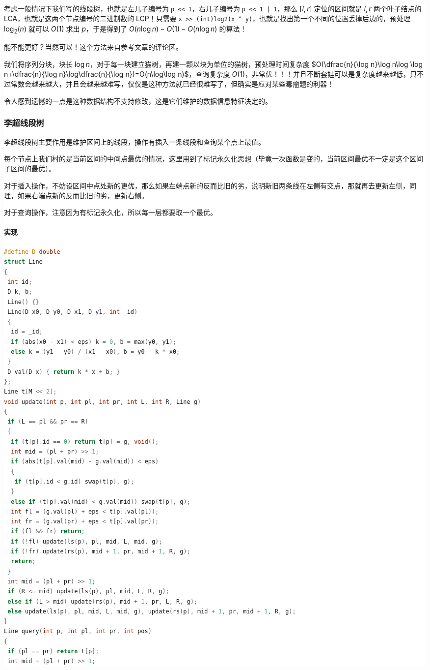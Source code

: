 考虑一般情况下我们写的线段树，也就是左儿子编号为 `p << 1`，右儿子编号为 `p << 1 | 1`，那么 $[l,r]$ 定位的区间就是 $l,r$ 两个叶子结点的 LCA，也就是这两个节点编号的二进制数的 LCP！只需要 `x >> (int)log2(x ^ y)`，也就是找出第一个不同的位置丢掉后边的，预处理 $\log_2(n)$ 就可以 $O(1)$ 求出 $p$，于是得到了 $O(n\log n)-O(1)-O(n\log n)$ 的算法！

能不能更好？当然可以！这个方法来自参考文章的评论区。

我们将序列分块，块长 $\log n$，对于每一块建立猫树，再建一颗以块为单位的猫树，预处理时间复杂度 $O(\dfrac{n}{\log n}\log n\log \log n+\dfrac{n}{\log n}\log\dfrac{n}{\log n})=O(n\log\log n)$，查询复杂度 $O(1)$，非常优！！！并且不断套娃可以是复杂度越来越低，只不过常数会越来越大，并且会越来越难写，仅仅是这种方法就已经很难写了，但确实是应对某些毒瘤题的利器！

令人感到遗憾的一点是这种数据结构不支持修改，这是它们维护的数据信息特征决定的。

### 李超线段树

李超线段树主要作用是维护区间上的线段，操作有插入一条线段和查询某个点上最值。

每个节点上我们村的是当前区间的中间点最优的情况，这里用到了标记永久化思想（毕竟一次函数是变的，当前区间最优不一定是这个区间子区间的最优）。

对于插入操作，不妨设区间中点处新的更优，那么如果左端点新的反而比旧的劣，说明新旧两条线在左侧有交点，那就再去更新左侧，同理，如果右端点新的反而比旧的劣，更新右侧。

对于查询操作，注意因为有标记永久化，所以每一层都要取一个最优。

#### 实现

```cpp
#define D double
struct Line
{
 int id;
 D k, b;
 Line() {}
 Line(D x0, D y0, D x1, D y1, int _id)
 {
  id = _id;
  if (abs(x0 - x1) < eps) k = 0, b = max(y0, y1);
  else k = (y1 - y0) / (x1 - x0), b = y0 - k * x0;
 }
 D val(D x) { return k * x + b; }
};
Line t[M << 2];
void update(int p, int pl, int pr, int L, int R, Line g)
{
 if (L == pl && pr == R)
 {
  if (t[p].id == 0) return t[p] = g, void();
  int mid = (pl + pr) >> 1;
  if (abs(t[p].val(mid) - g.val(mid)) < eps)
  {
   if (t[p].id < g.id) swap(t[p], g);
  }
  else if (t[p].val(mid) < g.val(mid)) swap(t[p], g);
  int fl = (g.val(pl) + eps < t[p].val(pl));
  int fr = (g.val(pr) + eps < t[p].val(pr));
  if (fl && fr) return;
  if (!fl) update(ls(p), pl, mid, L, mid, g);
  if (!fr) update(rs(p), mid + 1, pr, mid + 1, R, g);
  return;
 }
 int mid = (pl + pr) >> 1;
 if (R <= mid) update(ls(p), pl, mid, L, R, g);
 else if (L > mid) update(rs(p), mid + 1, pr, L, R, g);
 else update(ls(p), pl, mid, L, mid, g), update(rs(p), mid + 1, pr, mid + 1, R, g);
}
Line query(int p, int pl, int pr, int pos)
{
 if (pl == pr) return t[p];
 int mid = (pl + pr) >> 1;
```